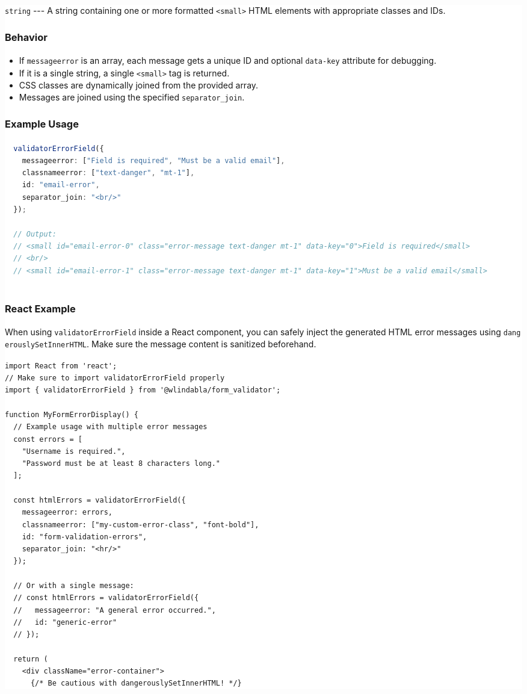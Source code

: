 `string` --- A string containing one or more formatted `<small>` HTML
elements with appropriate classes and IDs.

### Behavior

-   If `messageerror` is an array, each message gets a unique ID and
    optional `data-key` attribute for debugging.
-   If it is a single string, a single `<small>` tag is returned.
-   CSS classes are dynamically joined from the provided array.
-   Messages are joined using the specified `separator_join`.

### Example Usage

``` ts
  validatorErrorField({
    messageerror: ["Field is required", "Must be a valid email"],
    classnameerror: ["text-danger", "mt-1"],
    id: "email-error",
    separator_join: "<br/>"
  });
  
  // Output:
  // <small id="email-error-0" class="error-message text-danger mt-1" data-key="0">Field is required</small>
  // <br/>
  // <small id="email-error-1" class="error-message text-danger mt-1" data-key="1">Must be a valid email</small>
    
```

### React Example

When using `validatorErrorField` inside a React component, you can
safely inject the generated HTML error messages using
`dangerouslySetInnerHTML`. Make sure the message content is sanitized
beforehand.

``` tsx
import React from 'react';
// Make sure to import validatorErrorField properly
import { validatorErrorField } from '@wlindabla/form_validator';

function MyFormErrorDisplay() {
  // Example usage with multiple error messages
  const errors = [
    "Username is required.",
    "Password must be at least 8 characters long."
  ];

  const htmlErrors = validatorErrorField({
    messageerror: errors,
    classnameerror: ["my-custom-error-class", "font-bold"],
    id: "form-validation-errors",
    separator_join: "<hr/>"
  });

  // Or with a single message:
  // const htmlErrors = validatorErrorField({
  //   messageerror: "A general error occurred.",
  //   id: "generic-error"
  // });

  return (
    <div className="error-container">
      {/* Be cautious with dangerouslySetInnerHTML! */}
```